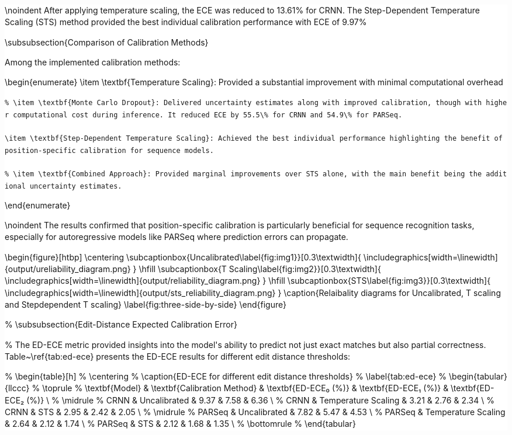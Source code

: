\noindent After applying temperature scaling, the ECE was reduced to 13.61\% for CRNN. The Step-Dependent Temperature Scaling (STS) method provided the best individual calibration performance with  ECE of 9.97\%

\subsubsection{Comparison of Calibration Methods}

Among the implemented calibration methods:

\begin{enumerate}
    \item \textbf{Temperature Scaling}: Provided a substantial improvement with minimal computational overhead

    % \item \textbf{Monte Carlo Dropout}: Delivered uncertainty estimates along with improved calibration, though with higher computational cost during inference. It reduced ECE by 55.5\% for CRNN and 54.9\% for PARSeq.

    \item \textbf{Step-Dependent Temperature Scaling}: Achieved the best individual performance highlighting the benefit of position-specific calibration for sequence models.

    % \item \textbf{Combined Approach}: Provided marginal improvements over STS alone, with the main benefit being the additional uncertainty estimates.
\end{enumerate}

\noindent The results confirmed that position-specific calibration is particularly beneficial for sequence recognition tasks, especially for autoregressive models like PARSeq where prediction errors can propagate.


\begin{figure}[htbp]
  \centering
  \subcaptionbox{Uncalibrated\label{fig:img1}}[0.3\textwidth]{
    \includegraphics[width=\linewidth]{output/ureliability_diagram.png}
  }
  \hfill
  \subcaptionbox{T Scaling\label{fig:img2}}[0.3\textwidth]{
    \includegraphics[width=\linewidth]{output/reliability_diagram.png}
  }
  \hfill
  \subcaptionbox{STS\label{fig:img3}}[0.3\textwidth]{
    \includegraphics[width=\linewidth]{output/sts_reliability_diagram.png}
  }
  \caption{Relaibality diagrams for Uncalibrated, T scaling and Stepdependent T scaling}
  \label{fig:three-side-by-side}
\end{figure}

% \subsubsection{Edit-Distance Expected Calibration Error}

% The ED-ECE metric provided insights into the model's ability to predict not just exact matches but also partial correctness. Table~\ref{tab:ed-ece} presents the ED-ECE results for different edit distance thresholds:

% \begin{table}[h]
% \centering
% \caption{ED-ECE for different edit distance thresholds}
% \label{tab:ed-ece}
% \begin{tabular}{llccc}
% \toprule
% \textbf{Model} & \textbf{Calibration Method} & \textbf{ED-ECE₀ (\%)} & \textbf{ED-ECE₁ (\%)} & \textbf{ED-ECE₂ (\%)} \\
% \midrule
% CRNN & Uncalibrated & 9.37 & 7.58 & 6.36 \\
% CRNN & Temperature Scaling & 3.21 & 2.76 & 2.34 \\
% CRNN & STS & 2.95 & 2.42 & 2.05 \\
% \midrule
% PARSeq & Uncalibrated & 7.82 & 5.47 & 4.53 \\
% PARSeq & Temperature Scaling & 2.64 & 2.12 & 1.74 \\
% PARSeq & STS & 2.12 & 1.68 & 1.35 \\
% \bottomrule
% \end{tabular}